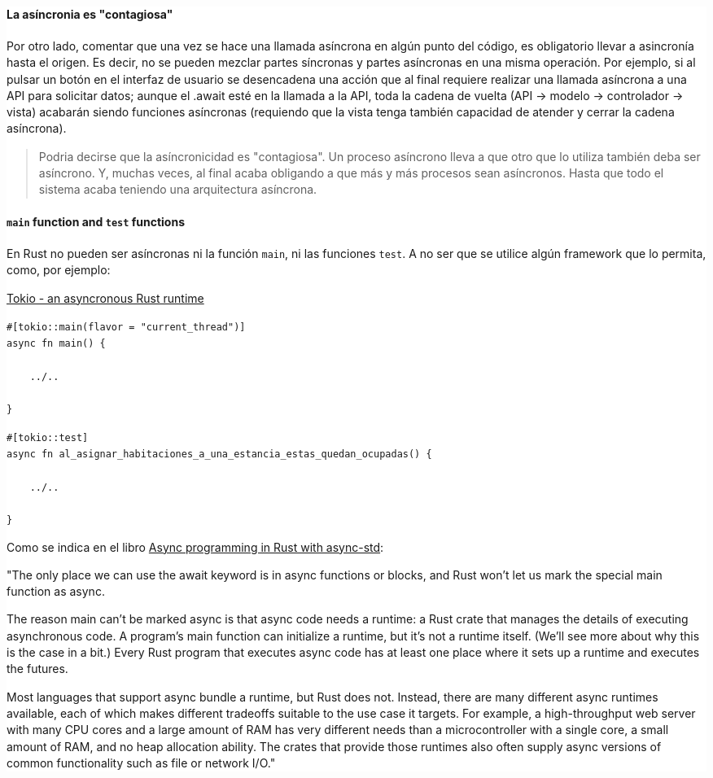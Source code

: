 #### La asíncronia es "contagiosa"

Por otro lado, comentar que una vez se hace una llamada asíncrona en algún punto del código, es obligatorio llevar a asincronía hasta el origen. Es decir, no se pueden mezclar partes síncronas y partes asíncronas en una misma operación. Por ejemplo, si al pulsar un botón en el interfaz de usuario se desencadena una acción que al final requiere realizar una llamada asíncrona a una API para solicitar datos; aunque el .await esté en la llamada a la API, toda la cadena de vuelta (API -> modelo -> controlador -> vista) acabarán siendo funciones asíncronas (requiendo que la vista tenga también capacidad de atender y cerrar la cadena asíncrona).

> Podria decirse que la asíncronicidad es "contagiosa". Un proceso asíncrono lleva a que otro que lo utiliza también deba ser asíncrono. Y, muchas veces, al final acaba obligando a que más y más procesos sean asíncronos. Hasta que todo el sistema acaba teniendo una arquitectura asíncrona.


#### `main` function and `test` functions

En Rust no pueden ser asíncronas ni la función `main`, ni las funciones `test`. A no ser que se utilice algún framework que lo permita, como, por ejemplo:

[Tokio - an asyncronous Rust runtime](https://tokio.rs/)

````
#[tokio::main(flavor = "current_thread")]
async fn main() {

    ../..

}
````

````
#[tokio::test]
async fn al_asignar_habitaciones_a_una_estancia_estas_quedan_ocupadas() {

    ../..

}
````



Como se indica en el libro [Async programming in Rust with async-std](https://book.async.rs/):

"The only place we can use the await keyword is in async functions or blocks, and Rust won’t let us mark the special main function as async.

The reason main can’t be marked async is that async code needs a runtime: a Rust crate that manages the details of executing asynchronous code. A program’s main function can initialize a runtime, but it’s not a runtime itself. (We’ll see more about why this is the case in a bit.) Every Rust program that executes async code has at least one place where it sets up a runtime and executes the futures.

Most languages that support async bundle a runtime, but Rust does not. Instead, there are many different async runtimes available, each of which makes different tradeoffs suitable to the use case it targets. For example, a high-throughput web server with many CPU cores and a large amount of RAM has very different needs than a microcontroller with a single core, a small amount of RAM, and no heap allocation ability. The crates that provide those runtimes also often supply async versions of common functionality such as file or network I/O."
